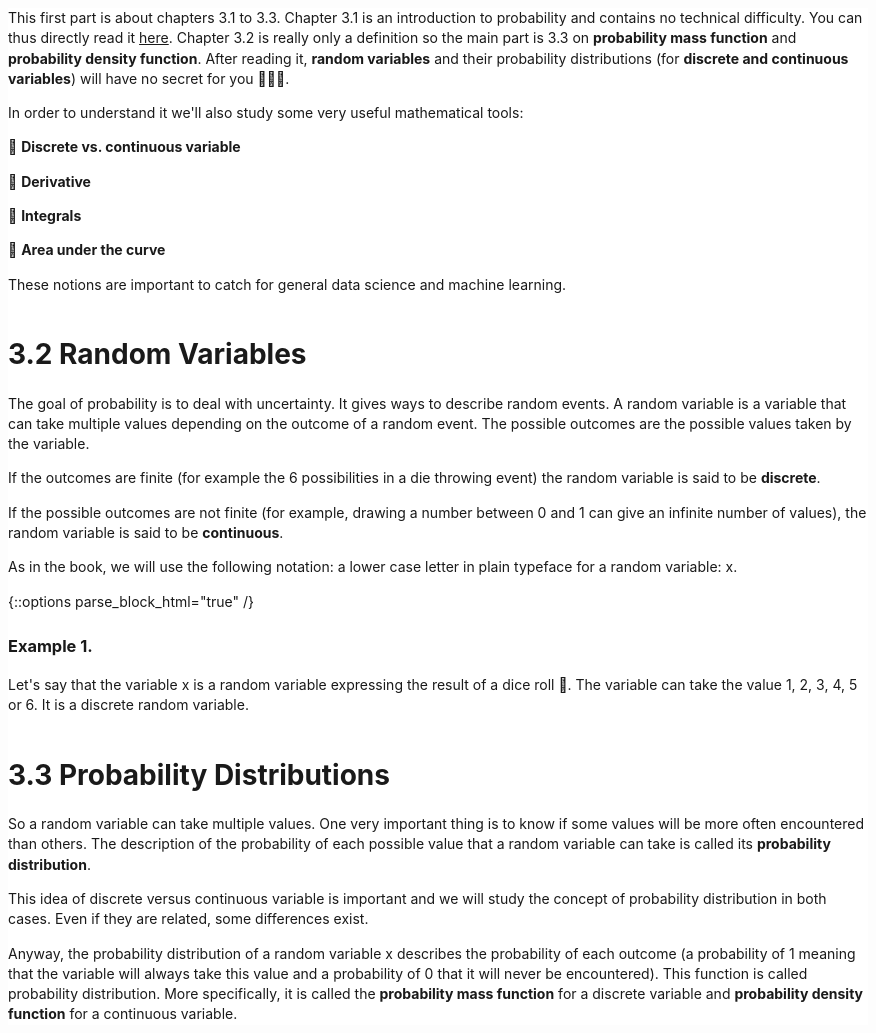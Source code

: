 This first part is about chapters 3.1 to 3.3. Chapter 3.1 is an introduction to probability and contains no technical difficulty. You can thus directly read it [here](https://www.deeplearningbook.org/contents/prob.html). Chapter 3.2 is really only a definition so the main part is 3.3 on **probability mass function** and **probability density function**. After reading it, **random variables** and their probability distributions (for **discrete and continuous variables**) will have no secret for you 🏄🏾‍♂️.

In order to understand it we'll also study some very useful mathematical tools:

🔧 **Discrete vs. continuous variable**

🔧 **Derivative**

🔧 **Integrals**

🔧 **Area under the curve**

These notions are important to catch for general data science and machine learning.

# 3.2 Random Variables

The goal of probability is to deal with uncertainty. It gives ways to describe random events. A random variable is a variable that can take multiple values depending on the outcome of a random event. The possible outcomes are the possible values taken by the variable.

If the outcomes are finite (for example the 6 possibilities in a die throwing event) the random variable is said to be **discrete**.

If the possible outcomes are not finite (for example, drawing a number between $0$ and $1$ can give an infinite number of values), the random variable is said to be **continuous**.

As in the book, we will use the following notation: a lower case letter in plain typeface for a random variable: $\text{x}$.

{::options parse_block_html="true" /}
<div class="card-example">

### Example 1.

Let's say that the variable $\text{x}$ is a random variable expressing the result of a dice roll 🎲. The variable can take the value 1, 2, 3, 4, 5 or 6. It is a discrete random variable.

</div>

# 3.3 Probability Distributions

So a random variable can take multiple values. One very important thing is to know if some values will be more often encountered than others. The description of the probability of each possible value that a random variable can take is called its **probability distribution**.

This idea of discrete versus continuous variable is important and we will study the concept of probability distribution in both cases. Even if they are related, some differences exist.

Anyway, the probability distribution of a random variable $\text{x}$ describes the probability of each outcome (a probability of 1 meaning that the variable will always take this value and a probability of 0 that it will never be encountered). This function is called probability distribution. More specifically, it is called the **probability mass function** for a discrete variable and **probability density function** for a continuous variable.
